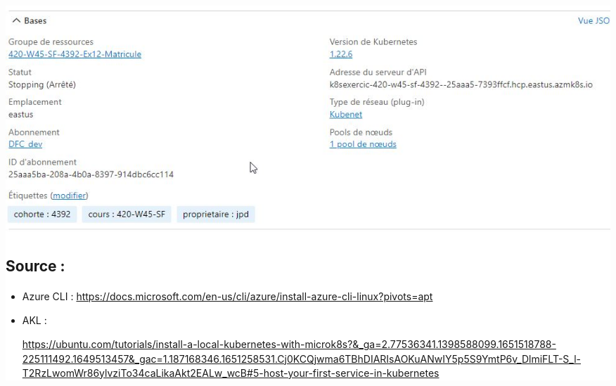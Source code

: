 ![Interface Web de K8S](img/web2.jpg)

## Source :
- Azure CLI :  https://docs.microsoft.com/en-us/cli/azure/install-azure-cli-linux?pivots=apt
- AKL :

    https://ubuntu.com/tutorials/install-a-local-kubernetes-with-microk8s?&_ga=2.77536341.1398588099.1651518788-225111492.1649513457&_gac=1.187168346.1651258531.Cj0KCQjwma6TBhDIARIsAOKuANwIY5p5S9YmtP6v_DlmiFLT-S_l-T2RzLwomWr86ylvziTo34caLikaAkt2EALw_wcB#5-host-your-first-service-in-kubernetes


